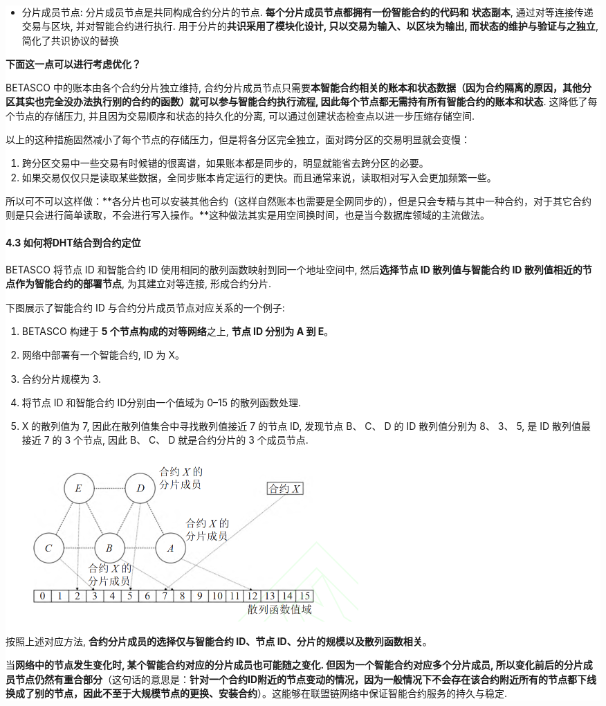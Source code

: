 - 分片成员节点: 分片成员节点是共同构成合约分片的节点. **每个分片成员节点都拥有一份智能合约的代码和**
  **状态副本**, 通过对等连接传递交易与区块, 并对智能合约进行执行. 用于分片的**共识采用了模块化设计, 只以交易为输入、以区块为输出, 而状态的维护与验证与之独立**, 简化了共识协议的替换  

**下面这一点可以进行考虑优化？**

BETASCO 中的账本由各个合约分片独立维持, 合约分片成员节点只需要**本智能合约相关的账本和状态数据（因为合约隔离的原因，其他分区其实也完全没办法执行别的合约的函数）**就可以参与智能合约执行流程, 因此**每个节点都无需持有所有智能合约的账本和状态**. 这降低了每个节点的存储压力, 并且因为交易顺序和状态的持久化的分离, 可以通过创建状态检查点以进一步压缩存储空间.  

以上的这种措施固然减小了每个节点的存储压力，但是将各分区完全独立，面对跨分区的交易明显就会变慢：

1. 跨分区交易中一些交易有时候错的很离谱，如果账本都是同步的，明显就能省去跨分区的必要。
2. 如果交易仅仅只是读取某些数据，全同步账本肯定运行的更快。而且通常来说，读取相对写入会更加频繁一些。

所以可不可以这样做：**各分片也可以安装其他合约（这样自然账本也需要是全网同步的），但是只会专精与其中一种合约，对于其它合约则是只会进行简单读取，不会进行写入操作。**这种做法其实是用空间换时间，也是当今数据库领域的主流做法。

#### 4.3 如何将DHT结合到合约定位

BETASCO 将节点 ID 和智能合约 ID 使用相同的散列函数映射到同一个地址空间中, 然后**选择节点 ID 散列值与智能合约 ID 散列值相近的节点作为智能合约的部署节点**, 为其建立对等连接, 形成合约分片.  

下图展示了智能合约 ID 与合约分片成员节点对应关系的一个例子:

1. BETASCO 构建于 **5 个节点构成的对等网络**之上, **节点 ID 分别为 A 到 E**。

2. 网络中部署有一个智能合约, ID 为 X。
3. 合约分片规模为 3. 
4. 将节点 ID 和智能合约 ID分别由一个值域为 0–15 的散列函数处理. 
5. X 的散列值为 7, 因此在散列值集合中寻找散列值接近 7 的节点 ID, 发现节点 B、 C、 D 的 ID 散列值分别为 8、 3、 5, 是 ID 散列值最接近 7 的 3 个节点, 因此 B、 C、 D 就是合约分片的 3 个成员节点.  

<img src="new.assets/image-20230721160902344.png" alt="image-20230721160902344" style="zoom:50%;" />

按照上述对应方法, **合约分片成员的选择仅与智能合约 ID、节点 ID、分片的规模以及散列函数相关**。

当**网络中的节点发生变化时, 某个智能合约对应的分片成员也可能随之变化. 但因为一个智能合约对应多个分片成员, 所以变化前后的分片成员节点仍然有重合部分**（这句话的意思是：**针对一个合约ID附近的节点变动的情况，因为一般情况下不会存在该合约附近所有的节点都下线换成了别的节点，因此不至于大规模节点的更换、安装合约**）。这能够在联盟链网络中保证智能合约服务的持久与稳定.  
